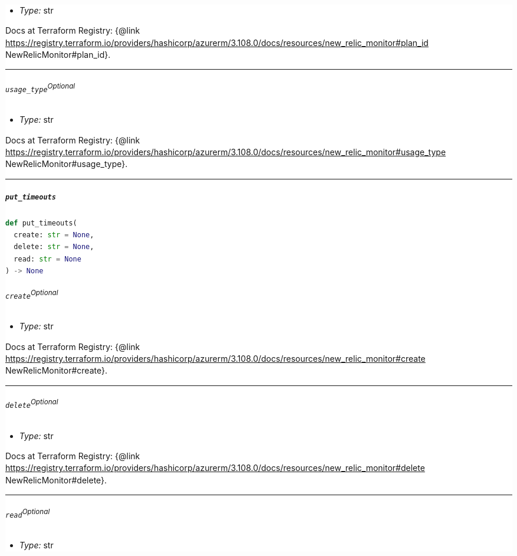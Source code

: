 - *Type:* str

Docs at Terraform Registry: {@link https://registry.terraform.io/providers/hashicorp/azurerm/3.108.0/docs/resources/new_relic_monitor#plan_id NewRelicMonitor#plan_id}.

---

###### `usage_type`<sup>Optional</sup> <a name="usage_type" id="@cdktf/provider-azurerm.newRelicMonitor.NewRelicMonitor.putPlan.parameter.usageType"></a>

- *Type:* str

Docs at Terraform Registry: {@link https://registry.terraform.io/providers/hashicorp/azurerm/3.108.0/docs/resources/new_relic_monitor#usage_type NewRelicMonitor#usage_type}.

---

##### `put_timeouts` <a name="put_timeouts" id="@cdktf/provider-azurerm.newRelicMonitor.NewRelicMonitor.putTimeouts"></a>

```python
def put_timeouts(
  create: str = None,
  delete: str = None,
  read: str = None
) -> None
```

###### `create`<sup>Optional</sup> <a name="create" id="@cdktf/provider-azurerm.newRelicMonitor.NewRelicMonitor.putTimeouts.parameter.create"></a>

- *Type:* str

Docs at Terraform Registry: {@link https://registry.terraform.io/providers/hashicorp/azurerm/3.108.0/docs/resources/new_relic_monitor#create NewRelicMonitor#create}.

---

###### `delete`<sup>Optional</sup> <a name="delete" id="@cdktf/provider-azurerm.newRelicMonitor.NewRelicMonitor.putTimeouts.parameter.delete"></a>

- *Type:* str

Docs at Terraform Registry: {@link https://registry.terraform.io/providers/hashicorp/azurerm/3.108.0/docs/resources/new_relic_monitor#delete NewRelicMonitor#delete}.

---

###### `read`<sup>Optional</sup> <a name="read" id="@cdktf/provider-azurerm.newRelicMonitor.NewRelicMonitor.putTimeouts.parameter.read"></a>

- *Type:* str

